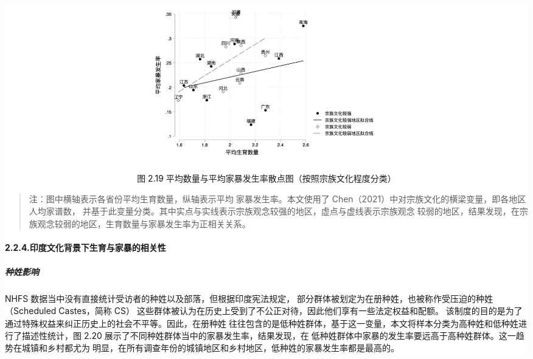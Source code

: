 <img src="/assets/attachment/22.png" style="display: block; margin: auto; width: 28ic;" />
<p align="center">图 2.19 平均数量与平均家暴发生率散点图（按照宗族文化程度分类）</p>

> 注：图中横轴表示各省份平均生育数量，纵轴表示平均
家暴发生率。本文使用了 Chen（2021）中对宗族文化的横梁变量，即各地区人均家谱数，
并基于此变量分类。其中实点与实线表示宗族观念较强的地区，虚点与虚线表示宗族观念
较弱的地区，结果发现，在宗族观念较弱的地区，生育数量与家暴发生率为正相关关系。

#### 2.2.4.印度文化背景下生育与家暴的相关性

##### 种姓影响
NHFS 数据当中没有直接统计受访者的种姓以及部落，但根据印度宪法规定，
部分群体被划定为在册种姓，也被称作受压迫的种姓（Scheduled Castes，简称 CS）
这些群体被认为在历史上受到了不公正对待，因此他们享有一些法定权益和配额。
该制度的目的是为了通过特殊权益来纠正历史上的社会不平等。因此，在册种姓
往往包含的是低种姓群体，基于这一变量，本文将样本分类为高种姓和低种姓进
行了描述性统计，图 2.20 展示了不同种姓群体当中的家暴发生率，结果发现，在
低种姓群体中家暴的发生率要远高于高种姓群体。这一趋势在城镇和乡村都尤为
明显，在所有调查年份的城镇地区和乡村地区，低种姓的家暴发生率都是最高的。
